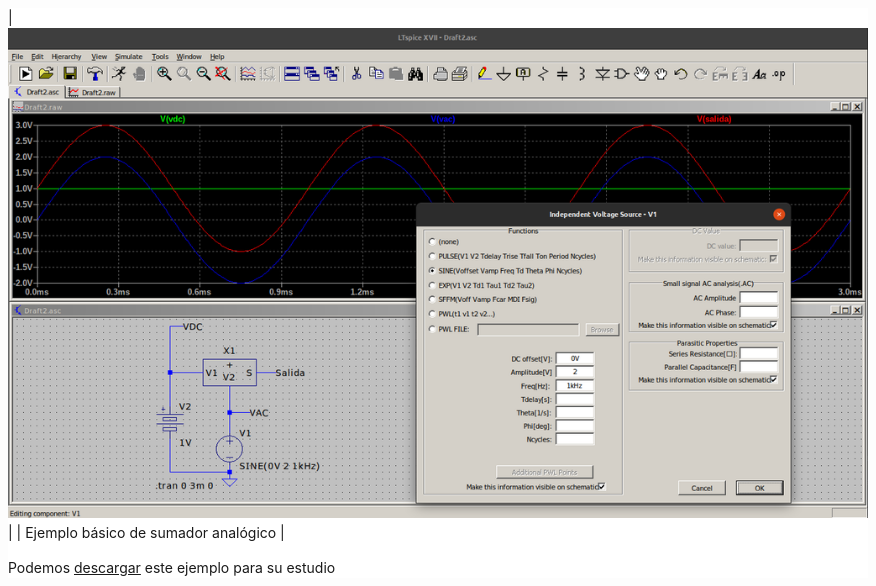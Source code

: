 | ![Ejemplo básico de sumador analógico](../../img/Elementos/i35.png) |
| Ejemplo básico de sumador analógico |

</center>

Podemos [descargar](../../Ejemplos/Elementos/E8-ejemplo-uso-simbolo-sumador.asc) este ejemplo para su estudio
